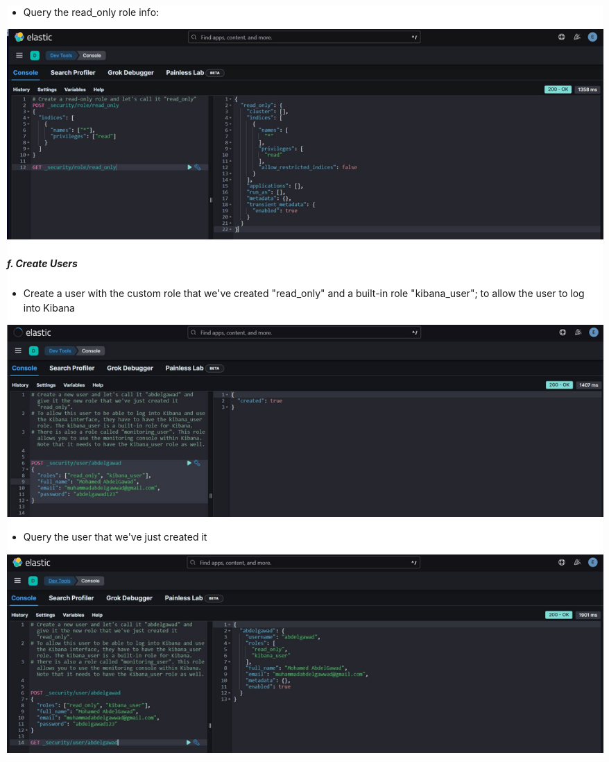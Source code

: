 * Query the read_only role info:

<img src="readme_files/query_role_read_only.jpg">

##### f. Create Users

* Create a user with the custom role that we've created "read_only"
and a built-in role "kibana_user"; to allow the user to log into
Kibana

<img src="readme_files/create_user_with_roles.jpg">

* Query the user that we've just created it

<img src="readme_files/query_the_new_user.jpg">
